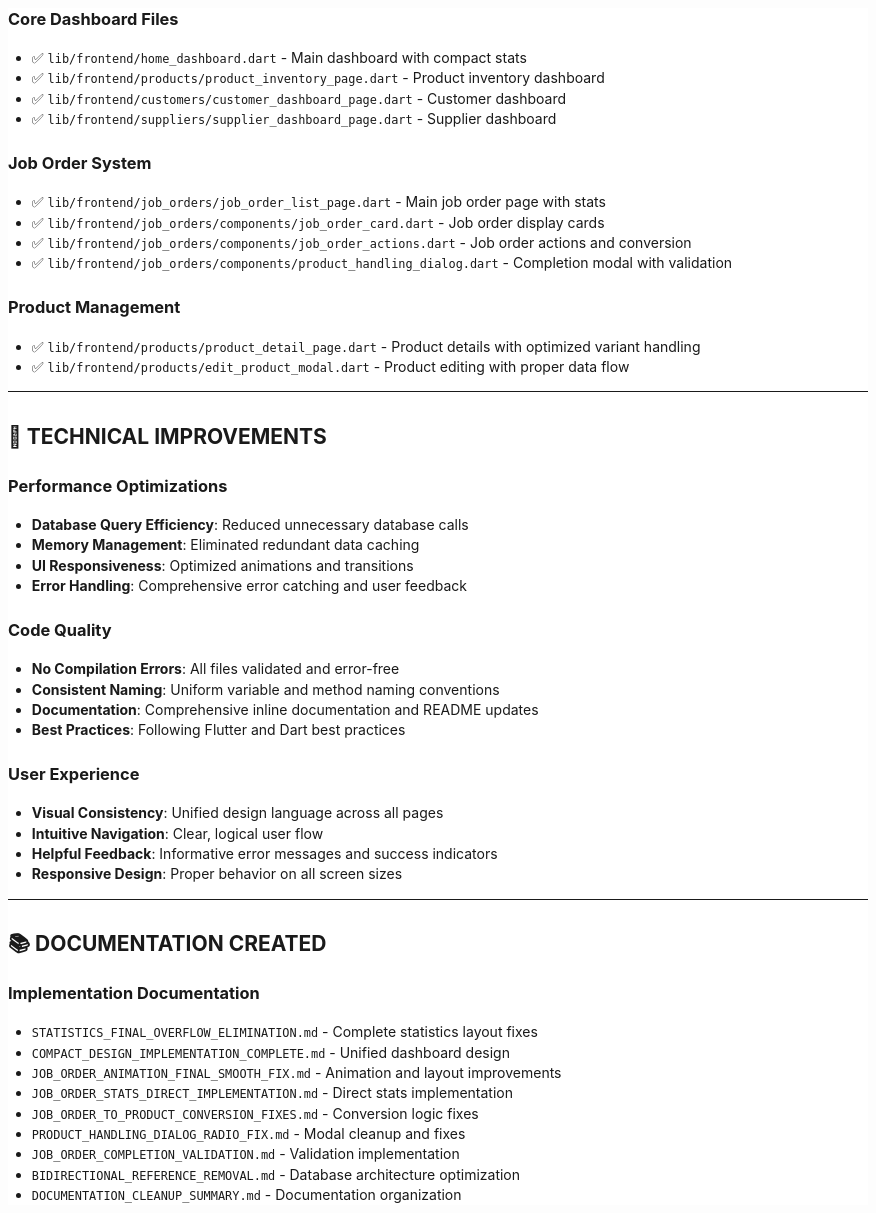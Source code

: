 ### Core Dashboard Files
- ✅ `lib/frontend/home_dashboard.dart` - Main dashboard with compact stats
- ✅ `lib/frontend/products/product_inventory_page.dart` - Product inventory dashboard
- ✅ `lib/frontend/customers/customer_dashboard_page.dart` - Customer dashboard
- ✅ `lib/frontend/suppliers/supplier_dashboard_page.dart` - Supplier dashboard

### Job Order System
- ✅ `lib/frontend/job_orders/job_order_list_page.dart` - Main job order page with stats
- ✅ `lib/frontend/job_orders/components/job_order_card.dart` - Job order display cards
- ✅ `lib/frontend/job_orders/components/job_order_actions.dart` - Job order actions and conversion
- ✅ `lib/frontend/job_orders/components/product_handling_dialog.dart` - Completion modal with validation

### Product Management
- ✅ `lib/frontend/products/product_detail_page.dart` - Product details with optimized variant handling
- ✅ `lib/frontend/products/edit_product_modal.dart` - Product editing with proper data flow

---

## 🔧 TECHNICAL IMPROVEMENTS

### Performance Optimizations
- **Database Query Efficiency**: Reduced unnecessary database calls
- **Memory Management**: Eliminated redundant data caching
- **UI Responsiveness**: Optimized animations and transitions
- **Error Handling**: Comprehensive error catching and user feedback

### Code Quality
- **No Compilation Errors**: All files validated and error-free
- **Consistent Naming**: Uniform variable and method naming conventions
- **Documentation**: Comprehensive inline documentation and README updates
- **Best Practices**: Following Flutter and Dart best practices

### User Experience
- **Visual Consistency**: Unified design language across all pages
- **Intuitive Navigation**: Clear, logical user flow
- **Helpful Feedback**: Informative error messages and success indicators
- **Responsive Design**: Proper behavior on all screen sizes

---

## 📚 DOCUMENTATION CREATED

### Implementation Documentation
- `STATISTICS_FINAL_OVERFLOW_ELIMINATION.md` - Complete statistics layout fixes
- `COMPACT_DESIGN_IMPLEMENTATION_COMPLETE.md` - Unified dashboard design
- `JOB_ORDER_ANIMATION_FINAL_SMOOTH_FIX.md` - Animation and layout improvements
- `JOB_ORDER_STATS_DIRECT_IMPLEMENTATION.md` - Direct stats implementation
- `JOB_ORDER_TO_PRODUCT_CONVERSION_FIXES.md` - Conversion logic fixes
- `PRODUCT_HANDLING_DIALOG_RADIO_FIX.md` - Modal cleanup and fixes
- `JOB_ORDER_COMPLETION_VALIDATION.md` - Validation implementation
- `BIDIRECTIONAL_REFERENCE_REMOVAL.md` - Database architecture optimization
- `DOCUMENTATION_CLEANUP_SUMMARY.md` - Documentation organization
